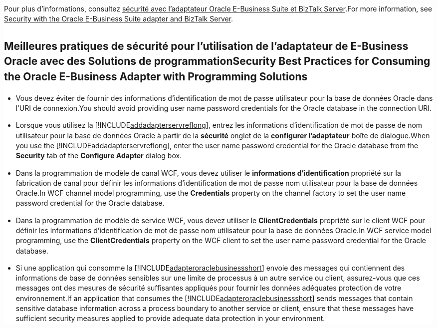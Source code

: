  <span data-ttu-id="5a059-121">Pour plus d’informations, consultez [sécurité avec l’adaptateur Oracle E-Business Suite et BizTalk Server](../../adapters-and-accelerators/adapter-oracle-ebs/security-with-the-oracle-e-business-suite-adapter-and-biztalk-server.md).</span><span class="sxs-lookup"><span data-stu-id="5a059-121">For more information, see [Security with the Oracle E-Business Suite adapter and BizTalk Server](../../adapters-and-accelerators/adapter-oracle-ebs/security-with-the-oracle-e-business-suite-adapter-and-biztalk-server.md).</span></span>  
  
## <a name="security-best-practices-for-consuming-the-oracle-e-business-adapter-with-programming-solutions"></a><span data-ttu-id="5a059-122">Meilleures pratiques de sécurité pour l’utilisation de l’adaptateur de E-Business Oracle avec des Solutions de programmation</span><span class="sxs-lookup"><span data-stu-id="5a059-122">Security Best Practices for Consuming the Oracle E-Business Adapter with Programming Solutions</span></span>  
  
-   <span data-ttu-id="5a059-123">Vous devez éviter de fournir des informations d’identification de mot de passe utilisateur pour la base de données Oracle dans l’URI de connexion.</span><span class="sxs-lookup"><span data-stu-id="5a059-123">You should avoid providing user name password credentials for the Oracle database in the connection URI.</span></span>  
  
-   <span data-ttu-id="5a059-124">Lorsque vous utilisez la [!INCLUDE[addadapterservreflong](../../includes/addadapterservreflong-md.md)], entrez les informations d’identification de mot de passe de nom utilisateur pour la base de données Oracle à partir de la **sécurité** onglet de la **configurer l’adaptateur** boîte de dialogue.</span><span class="sxs-lookup"><span data-stu-id="5a059-124">When you use the [!INCLUDE[addadapterservreflong](../../includes/addadapterservreflong-md.md)], enter the user name password credential for the Oracle database from the **Security** tab of the **Configure Adapter** dialog box.</span></span>  
  
-   <span data-ttu-id="5a059-125">Dans la programmation de modèle de canal WCF, vous devez utiliser le **informations d’identification** propriété sur la fabrication de canal pour définir les informations d’identification de mot de passe nom utilisateur pour la base de données Oracle.</span><span class="sxs-lookup"><span data-stu-id="5a059-125">In WCF channel model programming, use the **Credentials** property on the channel factory to set the user name password credential for the Oracle database.</span></span>  
  
-   <span data-ttu-id="5a059-126">Dans la programmation de modèle de service WCF, vous devez utiliser le **ClientCredentials** propriété sur le client WCF pour définir les informations d’identification de mot de passe nom utilisateur pour la base de données Oracle.</span><span class="sxs-lookup"><span data-stu-id="5a059-126">In WCF service model programming, use the **ClientCredentials** property on the WCF client to set the user name password credential for the Oracle database.</span></span>  
  
-   <span data-ttu-id="5a059-127">Si une application qui consomme la [!INCLUDE[adapteroraclebusinessshort](../../includes/adapteroraclebusinessshort-md.md)] envoie des messages qui contiennent des informations de base de données sensibles sur une limite de processus à un autre service ou client, assurez-vous que ces messages ont des mesures de sécurité suffisantes appliqués pour fournir les données adéquates protection de votre environnement.</span><span class="sxs-lookup"><span data-stu-id="5a059-127">If an application that consumes the [!INCLUDE[adapteroraclebusinessshort](../../includes/adapteroraclebusinessshort-md.md)] sends messages that contain sensitive database information across a process boundary to another service or client, ensure that these messages have sufficient security measures applied to provide adequate data protection in your environment.</span></span>  
  